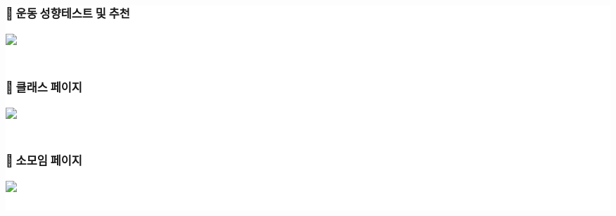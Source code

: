 ### 🔸 운동 성향테스트 및 추천


<img src="https://s3.us-west-2.amazonaws.com/secure.notion-static.com/f727c211-c476-45ac-9690-d4b70ad24518/%EC%9A%B4%EB%8F%99%EC%84%B1%ED%96%A5%ED%85%8C%EC%8A%A4%ED%8A%B8.png?X-Amz-Algorithm=AWS4-HMAC-SHA256&X-Amz-Content-Sha256=UNSIGNED-PAYLOAD&X-Amz-Credential=AKIAT73L2G45EIPT3X45%2F20220607%2Fus-west-2%2Fs3%2Faws4_request&X-Amz-Date=20220607T042340Z&X-Amz-Expires=86400&X-Amz-Signature=00e4c347ddfd2034baba0a2c82717cb4741d5b3d09433ae7fb5e80f9d5684b2f&X-Amz-SignedHeaders=host&response-content-disposition=filename%20%3D%22%25EC%259A%25B4%25EB%258F%2599%25EC%2584%25B1%25ED%2596%25A5%25ED%2585%258C%25EC%258A%25A4%25ED%258A%25B8.png%22&x-id=GetObject" width="500"/>

<br>
<br>

### 🔸 클래스 페이지

<img src="https://s3.us-west-2.amazonaws.com/secure.notion-static.com/8c021417-b4b3-49e0-b5a8-cd1757e019e9/%ED%81%B4%EB%9E%98%EC%8A%A4_%EB%A9%94%EC%9D%B8%ED%8E%98%EC%9D%B4%EC%A7%80.png?X-Amz-Algorithm=AWS4-HMAC-SHA256&X-Amz-Content-Sha256=UNSIGNED-PAYLOAD&X-Amz-Credential=AKIAT73L2G45EIPT3X45%2F20220607%2Fus-west-2%2Fs3%2Faws4_request&X-Amz-Date=20220607T041135Z&X-Amz-Expires=86400&X-Amz-Signature=198b161c4cfd5d372152151afdce2a8467471325d07d56102ba18a2667b4a777&X-Amz-SignedHeaders=host&response-content-disposition=filename%20%3D%22%25ED%2581%25B4%25EB%259E%2598%25EC%258A%25A4%2520%25EB%25A9%2594%25EC%259D%25B8%25ED%258E%2598%25EC%259D%25B4%25EC%25A7%2580.png%22&x-id=GetObject" width="600"/>

<br>
<br>

### 🔸 소모임 페이지

<img src="https://s3.us-west-2.amazonaws.com/secure.notion-static.com/7b08ce20-6596-4d76-b2de-ac67ebcd5fde/%EC%86%8C%EB%AA%A8%EC%9E%84_%EB%A9%94%EC%9D%B8%ED%8E%98%EC%9D%B4%EC%A7%80.png?X-Amz-Algorithm=AWS4-HMAC-SHA256&X-Amz-Content-Sha256=UNSIGNED-PAYLOAD&X-Amz-Credential=AKIAT73L2G45EIPT3X45%2F20220607%2Fus-west-2%2Fs3%2Faws4_request&X-Amz-Date=20220607T041241Z&X-Amz-Expires=86400&X-Amz-Signature=5f96f3398bdc4e0135ab7f4c0a0eb99e9634601c34983aa14b4fb014b07c9f47&X-Amz-SignedHeaders=host&response-content-disposition=filename%20%3D%22%25EC%2586%258C%25EB%25AA%25A8%25EC%259E%2584%2520%25EB%25A9%2594%25EC%259D%25B8%25ED%258E%2598%25EC%259D%25B4%25EC%25A7%2580.png%22&x-id=GetObject" width="600"/>

<br>
<br>
